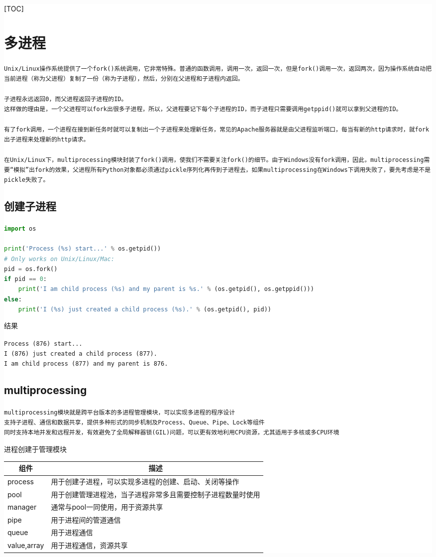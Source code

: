 [TOC]

# 多进程

```
Unix/Linux操作系统提供了一个fork()系统调用，它非常特殊。普通的函数调用，调用一次，返回一次，但是fork()调用一次，返回两次，因为操作系统自动把当前进程（称为父进程）复制了一份（称为子进程），然后，分别在父进程和子进程内返回。

子进程永远返回0，而父进程返回子进程的ID。
这样做的理由是，一个父进程可以fork出很多子进程，所以，父进程要记下每个子进程的ID，而子进程只需要调用getppid()就可以拿到父进程的ID。

有了fork调用，一个进程在接到新任务时就可以复制出一个子进程来处理新任务，常见的Apache服务器就是由父进程监听端口，每当有新的http请求时，就fork出子进程来处理新的http请求。

在Unix/Linux下，multiprocessing模块封装了fork()调用，使我们不需要关注fork()的细节。由于Windows没有fork调用，因此，multiprocessing需要“模拟”出fork的效果，父进程所有Python对象都必须通过pickle序列化再传到子进程去，如果multiprocessing在Windows下调用失败了，要先考虑是不是pickle失败了。
```

## 创建子进程

```python
import os

print('Process (%s) start...' % os.getpid())
# Only works on Unix/Linux/Mac:
pid = os.fork()
if pid == 0:
    print('I am child process (%s) and my parent is %s.' % (os.getpid(), os.getppid()))
else:
    print('I (%s) just created a child process (%s).' % (os.getpid(), pid))
```

结果

```
Process (876) start...
I (876) just created a child process (877).
I am child process (877) and my parent is 876.
```

## multiprocessing

```
multiprocessing模块就是跨平台版本的多进程管理模块，可以实现多进程的程序设计
支持子进程、通信和数据共享，提供多种形式的同步机制及Process、Queue、Pipe、Lock等组件
同时支持本地并发和远程并发，有效避免了全局解释器锁(GIL)问题，可以更有效地利用CPU资源，尤其适用于多核或多CPU环境
```

进程创建于管理模块

| 组件        | 描述                                                         |
| ----------- | ------------------------------------------------------------ |
| process     | 用于创建子进程，可以实现多进程的创建、启动、关闭等操作       |
| pool        | 用于创建管理进程池，当子进程非常多且需要控制子进程数量时使用 |
| manager     | 通常与pool一同使用，用于资源共享                             |
| pipe        | 用于进程间的管道通信                                         |
| queue       | 用于进程通信                                                 |
| value,array | 用于进程通信，资源共享                                       |
